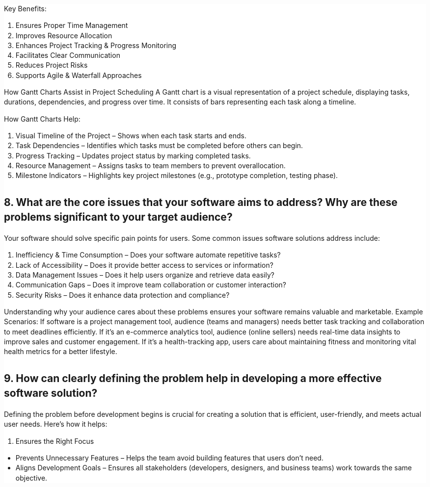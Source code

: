 Key Benefits:
1. Ensures Proper Time Management
2. Improves Resource Allocation
3. Enhances Project Tracking & Progress Monitoring
4. Facilitates Clear Communication
5. Reduces Project Risks
6. Supports Agile & Waterfall Approaches

How Gantt Charts Assist in Project Scheduling
A Gantt chart is a visual representation of a project schedule, displaying tasks, durations, dependencies, and progress over time. It consists of bars representing each task along a timeline.

How Gantt Charts Help:
1. Visual Timeline of the Project – Shows when each task starts and ends.
2. Task Dependencies – Identifies which tasks must be completed before others can begin.
3. Progress Tracking – Updates project status by marking completed tasks.
4. Resource Management – Assigns tasks to team members to prevent overallocation.
5. Milestone Indicators – Highlights key project milestones (e.g., prototype completion, testing phase).


## 8. What are the core issues that your software aims to address? Why are these problems significant to your target audience?

Your software should solve specific pain points for users. Some common issues software solutions address include:
1. Inefficiency & Time Consumption – Does your software automate repetitive tasks?
2. Lack of Accessibility – Does it provide better access to services or information?
3. Data Management Issues – Does it help users organize and retrieve data easily?
4. Communication Gaps – Does it improve team collaboration or customer interaction?
5. Security Risks – Does it enhance data protection and compliance?

Understanding why your audience cares about these problems ensures your software remains valuable and marketable.
Example Scenarios:
If software is a project management tool, audience (teams and managers) needs better task tracking and collaboration to meet deadlines efficiently.
If it’s an e-commerce analytics tool, audience (online sellers) needs real-time data insights to improve sales and customer engagement.
If it’s a health-tracking app, users care about maintaining fitness and monitoring vital health metrics for a better lifestyle.

## 9. How can clearly defining the problem help in developing a more effective software solution?

Defining the problem before development begins is crucial for creating a solution that is efficient, user-friendly, and meets actual user needs. Here’s how it helps:

1. Ensures the Right Focus
* Prevents Unnecessary Features – Helps the team avoid building features that users don’t need.
* Aligns Development Goals – Ensures all stakeholders (developers, designers, and business teams) work towards the same objective.
